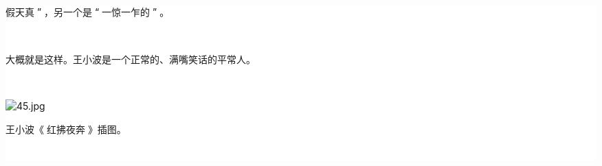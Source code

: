   </span>
  <span class="s1">
   假天真
  </span>
  <span class="s2">
   ”
  </span>
  <span class="s1">
   ，另一个是
  </span>
  <span class="s2">
   “
  </span>
  <span class="s1">
   一惊一乍的
  </span>
  <span class="s2">
   ”
  </span>
  <span class="s1">
   。
  </span>
 </p>
 <p class="p1">
  <span class="s1">
  </span>
  <br/>
 </p>
 <p class="p2">
  <span class="s1">
   大概就是这样。王小波是一个正常的、满嘴笑话的平常人。
  </span>
 </p>
 <p class="p1">
  <span class="s1">
  </span>
  <br/>
 </p>
 <p class="p3">
  <span class="s1">
   <img alt="45.jpg" border="0" height="549" src="/medias/contents/5294/45.jpg" width="359"/>
  </span>
 </p>
 <p class="p2">
  <span class="s1">
   王小波《
  </span>
  <span class="s2">
  </span>
  <span class="s1">
   红拂夜奔
  </span>
  <span class="s2">
  </span>
  <span class="s1">
   》插图。
  </span>
 </p>
 <p class="p1">
  <span class="s1">
  </span>
  <br/>
 </p>